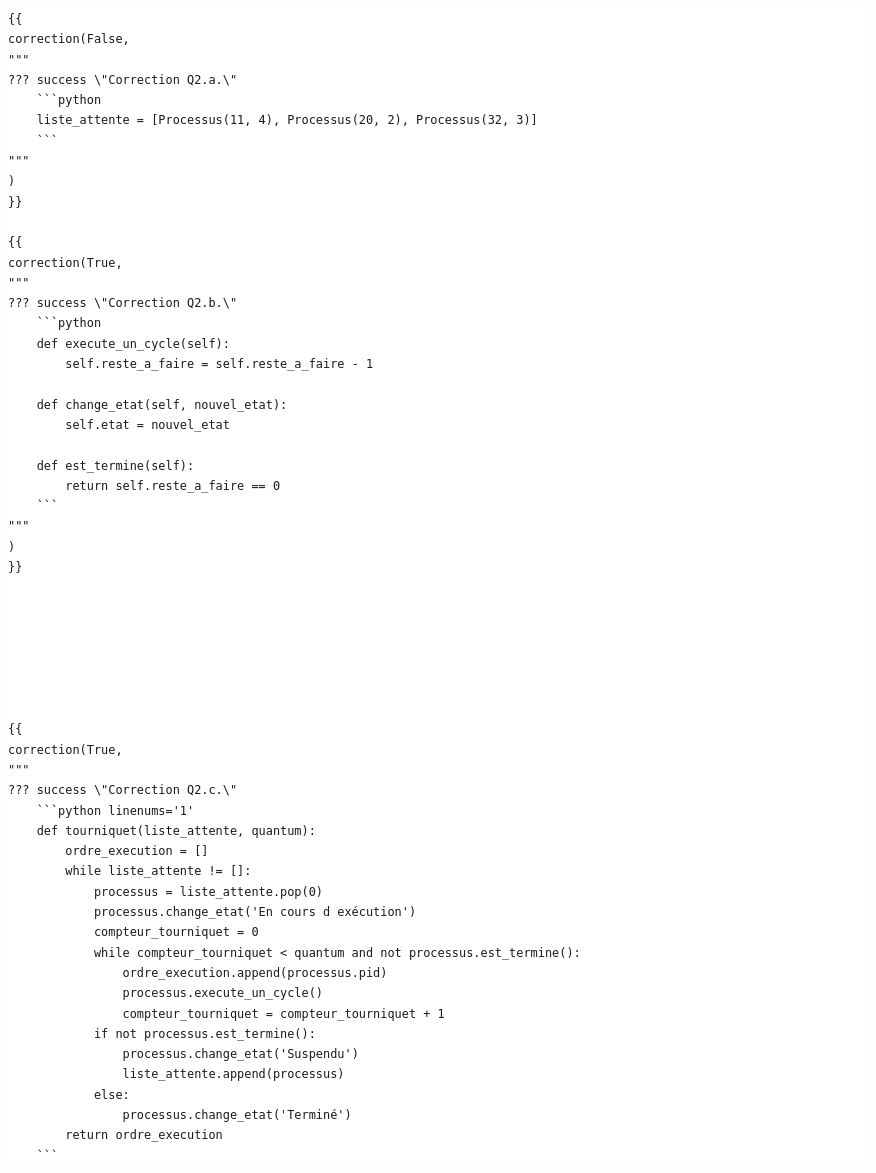 
    {{
    correction(False,
    """
    ??? success \"Correction Q2.a.\" 
        ```python
        liste_attente = [Processus(11, 4), Processus(20, 2), Processus(32, 3)]
        ```
    """
    )
    }}

    {{
    correction(True,
    """
    ??? success \"Correction Q2.b.\" 
        ```python
        def execute_un_cycle(self):
            self.reste_a_faire = self.reste_a_faire - 1
        
        def change_etat(self, nouvel_etat):
            self.etat = nouvel_etat
        
        def est_termine(self):
            return self.reste_a_faire == 0
        ```
    """
    )
    }}







    {{
    correction(True,
    """
    ??? success \"Correction Q2.c.\" 
        ```python linenums='1'
        def tourniquet(liste_attente, quantum):
            ordre_execution = []
            while liste_attente != []:
                processus = liste_attente.pop(0)
                processus.change_etat('En cours d exécution')
                compteur_tourniquet = 0
                while compteur_tourniquet < quantum and not processus.est_termine():
                    ordre_execution.append(processus.pid)
                    processus.execute_un_cycle()
                    compteur_tourniquet = compteur_tourniquet + 1
                if not processus.est_termine():
                    processus.change_etat('Suspendu')
                    liste_attente.append(processus)
                else:
                    processus.change_etat('Terminé')
            return ordre_execution
        ```
